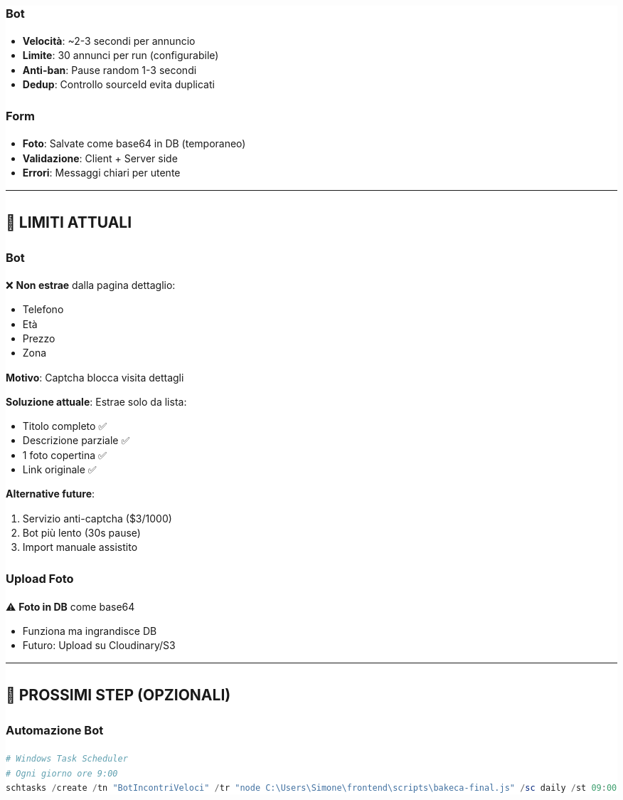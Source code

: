 ### Bot
- **Velocità**: ~2-3 secondi per annuncio
- **Limite**: 30 annunci per run (configurabile)
- **Anti-ban**: Pause random 1-3 secondi
- **Dedup**: Controllo sourceId evita duplicati

### Form
- **Foto**: Salvate come base64 in DB (temporaneo)
- **Validazione**: Client + Server side
- **Errori**: Messaggi chiari per utente

---

## 🚨 LIMITI ATTUALI

### Bot
❌ **Non estrae** dalla pagina dettaglio:
- Telefono
- Età
- Prezzo
- Zona

**Motivo**: Captcha blocca visita dettagli

**Soluzione attuale**: Estrae solo da lista:
- Titolo completo ✅
- Descrizione parziale ✅
- 1 foto copertina ✅
- Link originale ✅

**Alternative future**:
1. Servizio anti-captcha ($3/1000)
2. Bot più lento (30s pause)
3. Import manuale assistito

### Upload Foto
⚠️ **Foto in DB** come base64
- Funziona ma ingrandisce DB
- Futuro: Upload su Cloudinary/S3

---

## 🎯 PROSSIMI STEP (OPZIONALI)

### Automazione Bot
```powershell
# Windows Task Scheduler
# Ogni giorno ore 9:00
schtasks /create /tn "BotIncontriVeloci" /tr "node C:\Users\Simone\frontend\scripts\bakeca-final.js" /sc daily /st 09:00
```
